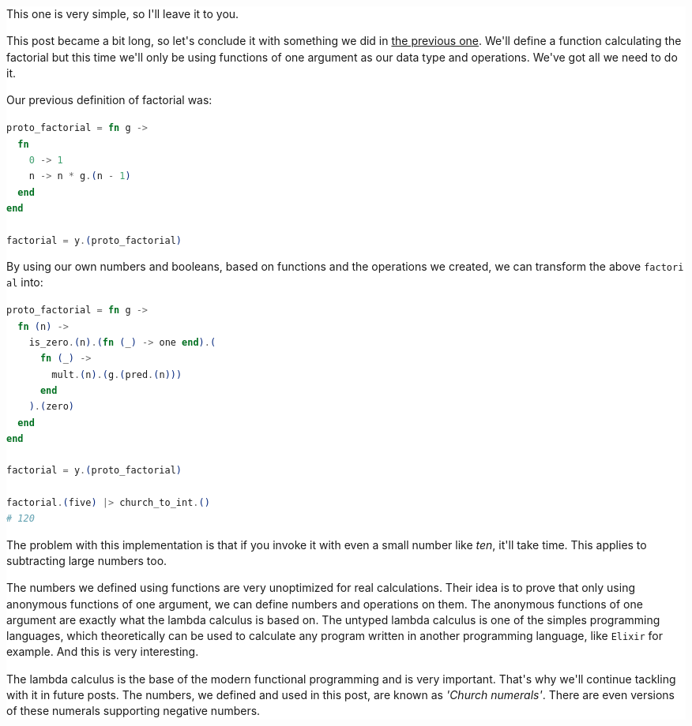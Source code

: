 This one is very simple, so I'll leave it to you.

This post became a bit long, so let's conclude it with something we did in [the previous one][1].
We'll define a function calculating the factorial but this time we'll only be using functions of one argument as our data type and operations.
We've got all we need to do it.

Our previous definition of factorial was:

```elixir
proto_factorial = fn g ->
  fn
    0 -> 1
    n -> n * g.(n - 1)
  end
end

factorial = y.(proto_factorial)
```

By using our own numbers and booleans, based on functions and the operations we created,
we can transform the above `factorial` into:

```elixir
proto_factorial = fn g ->
  fn (n) ->
    is_zero.(n).(fn (_) -> one end).(
      fn (_) ->
        mult.(n).(g.(pred.(n)))
      end
    ).(zero)
  end
end

factorial = y.(proto_factorial)

factorial.(five) |> church_to_int.()
# 120
```

The problem with this implementation is that if you invoke it with even a small number like *ten*, it'll take time.
This applies to subtracting large numbers too.

The numbers we defined using functions are very unoptimized for real calculations.
Their idea is to prove that only using anonymous functions of one argument, we can define numbers and operations on them.
The anonymous functions of one argument are exactly what the lambda calculus is based on.
The untyped lambda calculus is one of the simples programming languages, which theoretically can be used to calculate any program written in another programming language, like `Elixir` for example.
And this is very interesting.

The lambda calculus is the base of the modern functional programming and is very important.
That's why we'll continue tackling with it in future posts.
The numbers, we defined and used in this post, are known as *'Church numerals'*.
There are even versions of these numerals supporting negative numbers.


[1]: y
[2]: #currying
[3]: #booleans
[4]: #numbers
[5]: https://www.amazon.com/gp/product/0192801422?ie=UTF8&tag=raganwald001-20&linkCode=as2&camp=1789&creative=9325&creativeASIN=0192801422
[6]: https://en.wikipedia.org/wiki/Moses_Schönfinkel
[7]: https://en.wikipedia.org/wiki/Haskell_Curry
[8]: https://en.wikipedia.org/wiki/Church_encoding
[9]: https://en.wikipedia.org/wiki/Alonzo_Church
[10]: https://twitter.com/pkamenarsky
[11]: https://www.amazon.com/Types-Programming-Languages-MIT-Press/dp/0262162091
[12]: http://computationbook.com/
[13]: https://gist.github.com/meddle0x53/1a3bd176d29e4b17a9b279d79463a141
[14]: https://github.com/meddle0x53/themeddle/blob/master/posts/bg/functions_all_the_way.md